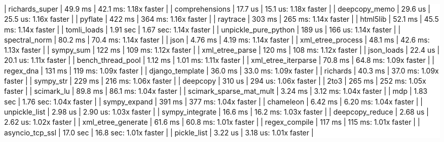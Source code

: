 | richards_super           | 49.9 ms                                                         | 42.1 ms: 1.18x faster                                                         |
| comprehensions           | 17.7 us                                                         | 15.1 us: 1.18x faster                                                         |
| deepcopy_memo            | 29.6 us                                                         | 25.5 us: 1.16x faster                                                         |
| pyflate                  | 422 ms                                                          | 364 ms: 1.16x faster                                                          |
| raytrace                 | 303 ms                                                          | 265 ms: 1.14x faster                                                          |
| html5lib                 | 52.1 ms                                                         | 45.5 ms: 1.14x faster                                                         |
| tomli_loads              | 1.91 sec                                                        | 1.67 sec: 1.14x faster                                                        |
| unpickle_pure_python     | 189 us                                                          | 166 us: 1.14x faster                                                          |
| spectral_norm            | 80.2 ms                                                         | 70.4 ms: 1.14x faster                                                         |
| json                     | 4.76 ms                                                         | 4.19 ms: 1.14x faster                                                         |
| xml_etree_process        | 48.1 ms                                                         | 42.6 ms: 1.13x faster                                                         |
| sympy_sum                | 122 ms                                                          | 109 ms: 1.12x faster                                                          |
| xml_etree_parse          | 120 ms                                                          | 108 ms: 1.12x faster                                                          |
| json_loads               | 22.4 us                                                         | 20.1 us: 1.11x faster                                                         |
| bench_thread_pool        | 1.12 ms                                                         | 1.01 ms: 1.11x faster                                                         |
| xml_etree_iterparse      | 70.8 ms                                                         | 64.8 ms: 1.09x faster                                                         |
| regex_dna                | 131 ms                                                          | 119 ms: 1.09x faster                                                          |
| django_template          | 36.0 ms                                                         | 33.0 ms: 1.09x faster                                                         |
| richards                 | 40.3 ms                                                         | 37.0 ms: 1.09x faster                                                         |
| sympy_str                | 229 ms                                                          | 216 ms: 1.06x faster                                                          |
| deepcopy                 | 310 us                                                          | 294 us: 1.06x faster                                                          |
| 2to3                     | 265 ms                                                          | 252 ms: 1.05x faster                                                          |
| scimark_lu               | 89.8 ms                                                         | 86.1 ms: 1.04x faster                                                         |
| scimark_sparse_mat_mult  | 3.24 ms                                                         | 3.12 ms: 1.04x faster                                                         |
| mdp                      | 1.83 sec                                                        | 1.76 sec: 1.04x faster                                                        |
| sympy_expand             | 391 ms                                                          | 377 ms: 1.04x faster                                                          |
| chameleon                | 6.42 ms                                                         | 6.20 ms: 1.04x faster                                                         |
| unpickle_list            | 2.98 us                                                         | 2.90 us: 1.03x faster                                                         |
| sympy_integrate          | 16.6 ms                                                         | 16.2 ms: 1.03x faster                                                         |
| deepcopy_reduce          | 2.68 us                                                         | 2.62 us: 1.02x faster                                                         |
| xml_etree_generate       | 61.6 ms                                                         | 60.8 ms: 1.01x faster                                                         |
| regex_compile            | 117 ms                                                          | 115 ms: 1.01x faster                                                          |
| asyncio_tcp_ssl          | 17.0 sec                                                        | 16.8 sec: 1.01x faster                                                        |
| pickle_list              | 3.22 us                                                         | 3.18 us: 1.01x faster                                                         |